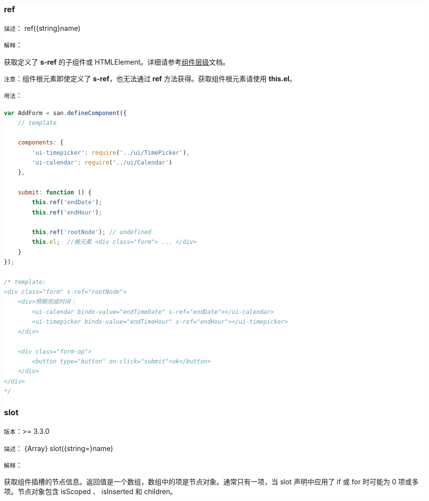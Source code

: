 ### ref

`描述`： ref({string}name)

`解释`：

获取定义了 **s-ref** 的子组件或 HTMLElement。详细请参考[组件层级](../../tutorial/component/#组件层级)文档。

`注意`：组件根元素即使定义了 **s-ref**，也无法通过 **ref** 方法获得。获取组件根元素请使用 **this.el**。

`用法`：


```javascript
var AddForm = san.defineComponent({
    // template

    components: {
        'ui-timepicker': require('../ui/TimePicker'),
        'ui-calendar': require('../ui/Calendar')
    },

    submit: function () {
        this.ref('endDate');
        this.ref('endHour');

        this.ref('rootNode'); // undefined
        this.el;  //根元素 <div class="form"> ... </div>
    }
});

/* template:
<div class="form" s-ref="rootNode">
    <div>预期完成时间：
        <ui-calendar bindx-value="endTimeDate" s-ref="endDate"></ui-calendar>
        <ui-timepicker bindx-value="endTimeHour" s-ref="endHour"></ui-timepicker>
    </div>

    <div class="form-op">
        <button type="button" on-click="submit">ok</button>
    </div>
</div>
*/
```

### slot

`版本`：>= 3.3.0

`描述`： {Array} slot({string=}name)

`解释`：

获取组件插槽的节点信息。返回值是一个数组，数组中的项是节点对象。通常只有一项，当 slot 声明中应用了 if 或 for 时可能为 0 项或多项。节点对象包含 isScoped 、 isInserted 和 children。
